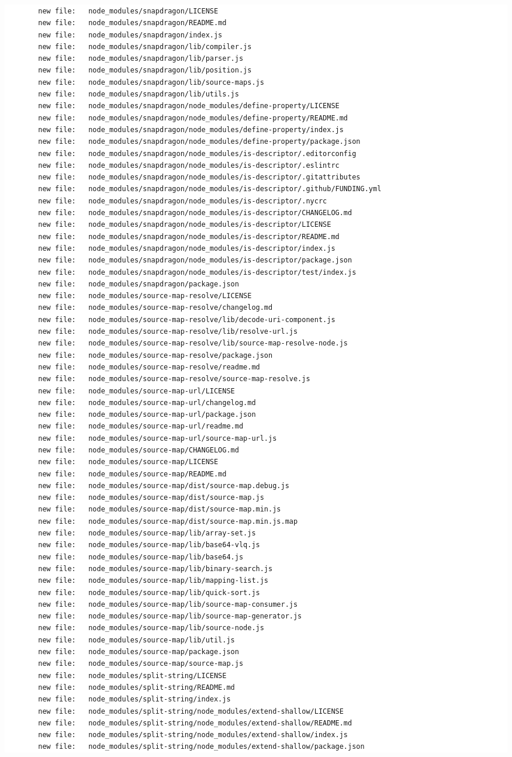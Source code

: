 ```
        new file:   node_modules/snapdragon/LICENSE
        new file:   node_modules/snapdragon/README.md
        new file:   node_modules/snapdragon/index.js
        new file:   node_modules/snapdragon/lib/compiler.js
        new file:   node_modules/snapdragon/lib/parser.js
        new file:   node_modules/snapdragon/lib/position.js
        new file:   node_modules/snapdragon/lib/source-maps.js
        new file:   node_modules/snapdragon/lib/utils.js
        new file:   node_modules/snapdragon/node_modules/define-property/LICENSE
        new file:   node_modules/snapdragon/node_modules/define-property/README.md
        new file:   node_modules/snapdragon/node_modules/define-property/index.js
        new file:   node_modules/snapdragon/node_modules/define-property/package.json
        new file:   node_modules/snapdragon/node_modules/is-descriptor/.editorconfig
        new file:   node_modules/snapdragon/node_modules/is-descriptor/.eslintrc
        new file:   node_modules/snapdragon/node_modules/is-descriptor/.gitattributes
        new file:   node_modules/snapdragon/node_modules/is-descriptor/.github/FUNDING.yml
        new file:   node_modules/snapdragon/node_modules/is-descriptor/.nycrc
        new file:   node_modules/snapdragon/node_modules/is-descriptor/CHANGELOG.md
        new file:   node_modules/snapdragon/node_modules/is-descriptor/LICENSE
        new file:   node_modules/snapdragon/node_modules/is-descriptor/README.md
        new file:   node_modules/snapdragon/node_modules/is-descriptor/index.js
        new file:   node_modules/snapdragon/node_modules/is-descriptor/package.json
        new file:   node_modules/snapdragon/node_modules/is-descriptor/test/index.js
        new file:   node_modules/snapdragon/package.json
        new file:   node_modules/source-map-resolve/LICENSE
        new file:   node_modules/source-map-resolve/changelog.md
        new file:   node_modules/source-map-resolve/lib/decode-uri-component.js
        new file:   node_modules/source-map-resolve/lib/resolve-url.js
        new file:   node_modules/source-map-resolve/lib/source-map-resolve-node.js
        new file:   node_modules/source-map-resolve/package.json
        new file:   node_modules/source-map-resolve/readme.md
        new file:   node_modules/source-map-resolve/source-map-resolve.js
        new file:   node_modules/source-map-url/LICENSE
        new file:   node_modules/source-map-url/changelog.md
        new file:   node_modules/source-map-url/package.json
        new file:   node_modules/source-map-url/readme.md
        new file:   node_modules/source-map-url/source-map-url.js
        new file:   node_modules/source-map/CHANGELOG.md
        new file:   node_modules/source-map/LICENSE
        new file:   node_modules/source-map/README.md
        new file:   node_modules/source-map/dist/source-map.debug.js
        new file:   node_modules/source-map/dist/source-map.js
        new file:   node_modules/source-map/dist/source-map.min.js
        new file:   node_modules/source-map/dist/source-map.min.js.map
        new file:   node_modules/source-map/lib/array-set.js
        new file:   node_modules/source-map/lib/base64-vlq.js
        new file:   node_modules/source-map/lib/base64.js
        new file:   node_modules/source-map/lib/binary-search.js
        new file:   node_modules/source-map/lib/mapping-list.js
        new file:   node_modules/source-map/lib/quick-sort.js
        new file:   node_modules/source-map/lib/source-map-consumer.js
        new file:   node_modules/source-map/lib/source-map-generator.js
        new file:   node_modules/source-map/lib/source-node.js
        new file:   node_modules/source-map/lib/util.js
        new file:   node_modules/source-map/package.json
        new file:   node_modules/source-map/source-map.js
        new file:   node_modules/split-string/LICENSE
        new file:   node_modules/split-string/README.md
        new file:   node_modules/split-string/index.js
        new file:   node_modules/split-string/node_modules/extend-shallow/LICENSE
        new file:   node_modules/split-string/node_modules/extend-shallow/README.md
        new file:   node_modules/split-string/node_modules/extend-shallow/index.js
        new file:   node_modules/split-string/node_modules/extend-shallow/package.json
```